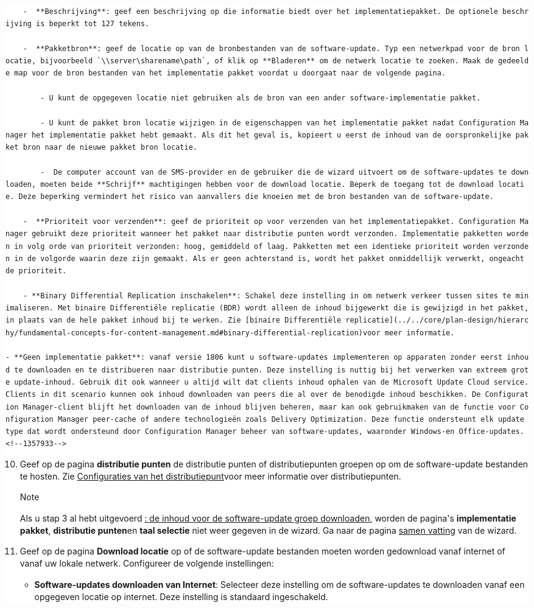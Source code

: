         -  **Beschrijving**: geef een beschrijving op die informatie biedt over het implementatiepakket. De optionele beschrijving is beperkt tot 127 tekens.  

        -  **Pakketbron**: geef de locatie op van de bronbestanden van de software-update. Typ een netwerkpad voor de bron locatie, bijvoorbeeld `\\server\sharename\path`, of klik op **Bladeren** om de netwerk locatie te zoeken. Maak de gedeelde map voor de bron bestanden van het implementatie pakket voordat u doorgaat naar de volgende pagina.  

            - U kunt de opgegeven locatie niet gebruiken als de bron van een ander software-implementatie pakket.  

            - U kunt de pakket bron locatie wijzigen in de eigenschappen van het implementatie pakket nadat Configuration Manager het implementatie pakket hebt gemaakt. Als dit het geval is, kopieert u eerst de inhoud van de oorspronkelijke pakket bron naar de nieuwe pakket bron locatie.  

            -  De computer account van de SMS-provider en de gebruiker die de wizard uitvoert om de software-updates te downloaden, moeten beide **Schrijf** machtigingen hebben voor de download locatie. Beperk de toegang tot de download locatie. Deze beperking vermindert het risico van aanvallers die knoeien met de bron bestanden van de software-update.  

        -  **Prioriteit voor verzenden**: geef de prioriteit op voor verzenden van het implementatiepakket. Configuration Manager gebruikt deze prioriteit wanneer het pakket naar distributie punten wordt verzonden. Implementatie pakketten worden in volg orde van prioriteit verzonden: hoog, gemiddeld of laag. Pakketten met een identieke prioriteit worden verzonden in de volgorde waarin deze zijn gemaakt. Als er geen achterstand is, wordt het pakket onmiddellijk verwerkt, ongeacht de prioriteit.  

        - **Binary Differential Replication inschakelen**: Schakel deze instelling in om netwerk verkeer tussen sites te minimaliseren. Met binaire Differentiële replicatie (BDR) wordt alleen de inhoud bijgewerkt die is gewijzigd in het pakket, in plaats van de hele pakket inhoud bij te werken. Zie [binaire Differentiële replicatie](../../core/plan-design/hierarchy/fundamental-concepts-for-content-management.md#binary-differential-replication)voor meer informatie.  

    - **Geen implementatie pakket**: vanaf versie 1806 kunt u software-updates implementeren op apparaten zonder eerst inhoud te downloaden en te distribueren naar distributie punten. Deze instelling is nuttig bij het verwerken van extreem grote update-inhoud. Gebruik dit ook wanneer u altijd wilt dat clients inhoud ophalen van de Microsoft Update Cloud service. Clients in dit scenario kunnen ook inhoud downloaden van peers die al over de benodigde inhoud beschikken. De Configuration Manager-client blijft het downloaden van de inhoud blijven beheren, maar kan ook gebruikmaken van de functie voor Configuration Manager peer-cache of andere technologieën zoals Delivery Optimization. Deze functie ondersteunt elk update type dat wordt ondersteund door Configuration Manager beheer van software-updates, waaronder Windows-en Office-updates.<!--1357933-->  

10. Geef op de pagina **distributie punten** de distributie punten of distributiepunten groepen op om de software-update bestanden te hosten. Zie [Configuraties van het distributiepunt](../../core/servers/deploy/configure/install-and-configure-distribution-points.md#bkmk_configs)voor meer informatie over distributiepunten.  

    > [!Note]  
    > Als u stap 3 al hebt uitgevoerd [: de inhoud voor de software-update groep downloaden](#BKMK_3DownloadContent), worden de pagina's **implementatie pakket**, **distributie punten**en **taal selectie** niet weer gegeven in de wizard. Ga naar de pagina [samen vatting](#bkmk_summary) van de wizard.  

11. Geef op de pagina **Download locatie** op of de software-update bestanden moeten worden gedownload vanaf internet of vanaf uw lokale netwerk. Configureer de volgende instellingen:  

    -   **Software-updates downloaden van Internet**: Selecteer deze instelling om de software-updates te downloaden vanaf een opgegeven locatie op internet. Deze instelling is standaard ingeschakeld.  
